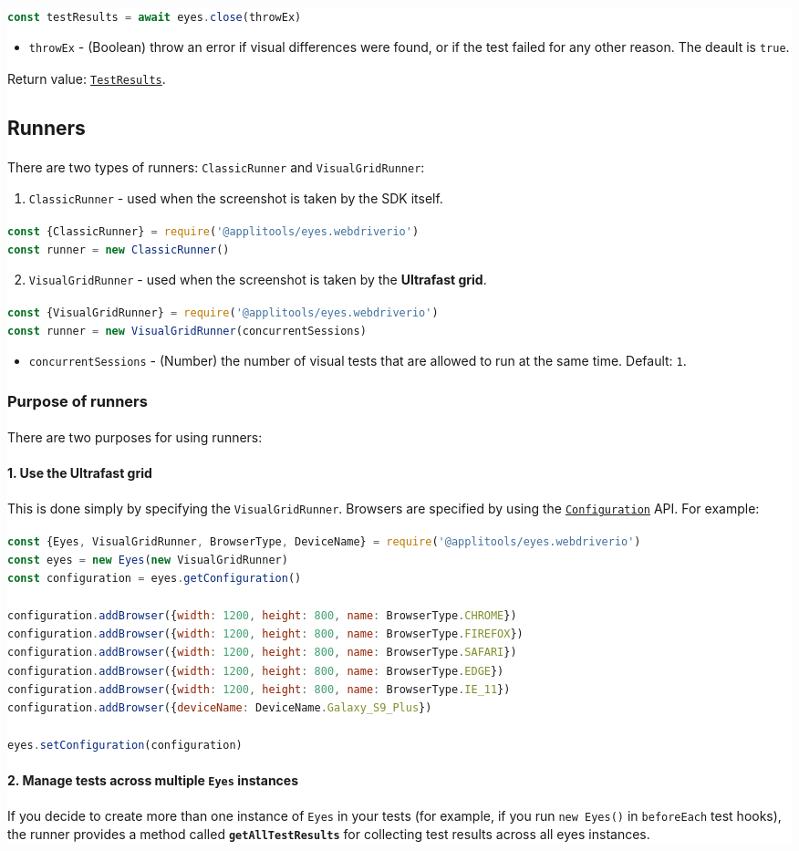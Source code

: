 ```js
const testResults = await eyes.close(throwEx)
```

- `throwEx` - (Boolean) throw an error if visual differences were found, or if the test failed for any other reason. The deault is `true`.

Return value: [`TestResults`](#test-results).

## Runners

There are two types of runners: `ClassicRunner` and `VisualGridRunner`:

1. `ClassicRunner` - used when the screenshot is taken by the SDK itself.

```js
const {ClassicRunner} = require('@applitools/eyes.webdriverio')
const runner = new ClassicRunner()
```

2. `VisualGridRunner` - used when the screenshot is taken by the **Ultrafast grid**.

```js
const {VisualGridRunner} = require('@applitools/eyes.webdriverio')
const runner = new VisualGridRunner(concurrentSessions)
```

- `concurrentSessions` - (Number) the number of visual tests that are allowed to run at the same time. Default: `1`.

### Purpose of runners

There are two purposes for using runners:

#### 1. Use the Ultrafast grid

This is done simply by specifying the `VisualGridRunner`. Browsers are specified by using the [`Configuration`](#configuration) API. For example:

```js
const {Eyes, VisualGridRunner, BrowserType, DeviceName} = require('@applitools/eyes.webdriverio')
const eyes = new Eyes(new VisualGridRunner)
const configuration = eyes.getConfiguration()

configuration.addBrowser({width: 1200, height: 800, name: BrowserType.CHROME})
configuration.addBrowser({width: 1200, height: 800, name: BrowserType.FIREFOX})
configuration.addBrowser({width: 1200, height: 800, name: BrowserType.SAFARI})
configuration.addBrowser({width: 1200, height: 800, name: BrowserType.EDGE})
configuration.addBrowser({width: 1200, height: 800, name: BrowserType.IE_11})
configuration.addBrowser({deviceName: DeviceName.Galaxy_S9_Plus})

eyes.setConfiguration(configuration)
```

#### 2. Manage tests across multiple `Eyes` instances

If you decide to create more than one instance of `Eyes` in your tests (for example, if you run `new Eyes()` in `beforeEach` test hooks), the runner provides a method called **`getAllTestResults`** for collecting test results across all eyes instances.

